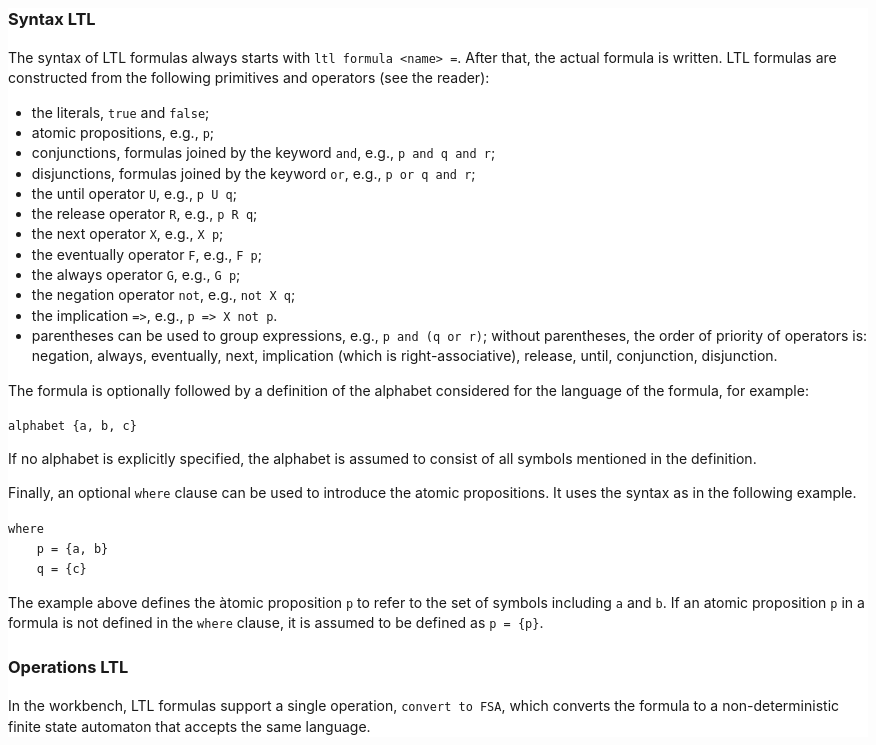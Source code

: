### Syntax LTL

The syntax of LTL formulas always starts with `ltl formula <name> =`. After that, the actual formula is written.
LTL formulas are constructed from the following primitives and operators (see the reader):

- the literals, `true` and `false`;
- atomic propositions, e.g., `p`;
- conjunctions, formulas joined by the keyword `and`, e.g., `p and q and r`;
- disjunctions, formulas joined by the keyword `or`, e.g., `p or q and r`;
- the until operator `U`, e.g., `p U q`;
- the release operator `R`, e.g., `p R q`;
- the next operator `X`, e.g., `X p`;
- the eventually operator `F`, e.g., `F p`;
- the always operator `G`, e.g., `G p`;
- the negation operator `not`, e.g., `not X q`;
- the implication `=>`, e.g., `p => X not p`.
- parentheses can be used to group expressions, e.g., `p and (q or r)`; without parentheses, the order of priority of operators is: negation, always, eventually, next, implication (which is right-associative), release, until, conjunction, disjunction.

The formula is optionally followed by a definition of the alphabet considered for the language of the formula, for example:

    alphabet {a, b, c}

If no alphabet is explicitly specified, the alphabet is assumed to consist of all symbols mentioned in the definition.

Finally, an optional `where` clause can be used to introduce the atomic propositions. It uses the syntax as in the following example.

    where 
        p = {a, b}
        q = {c}

The example above defines the àtomic proposition `p` to refer to the set of symbols including `a` and `b`.
If an atomic proposition `p` in a formula is not defined in the `where` clause, it is assumed to be defined as `p = {p}`.

### Operations LTL

In the workbench, LTL formulas support a single operation, `convert to FSA`, which converts the formula to a non-deterministic finite state automaton that accepts the same language.
